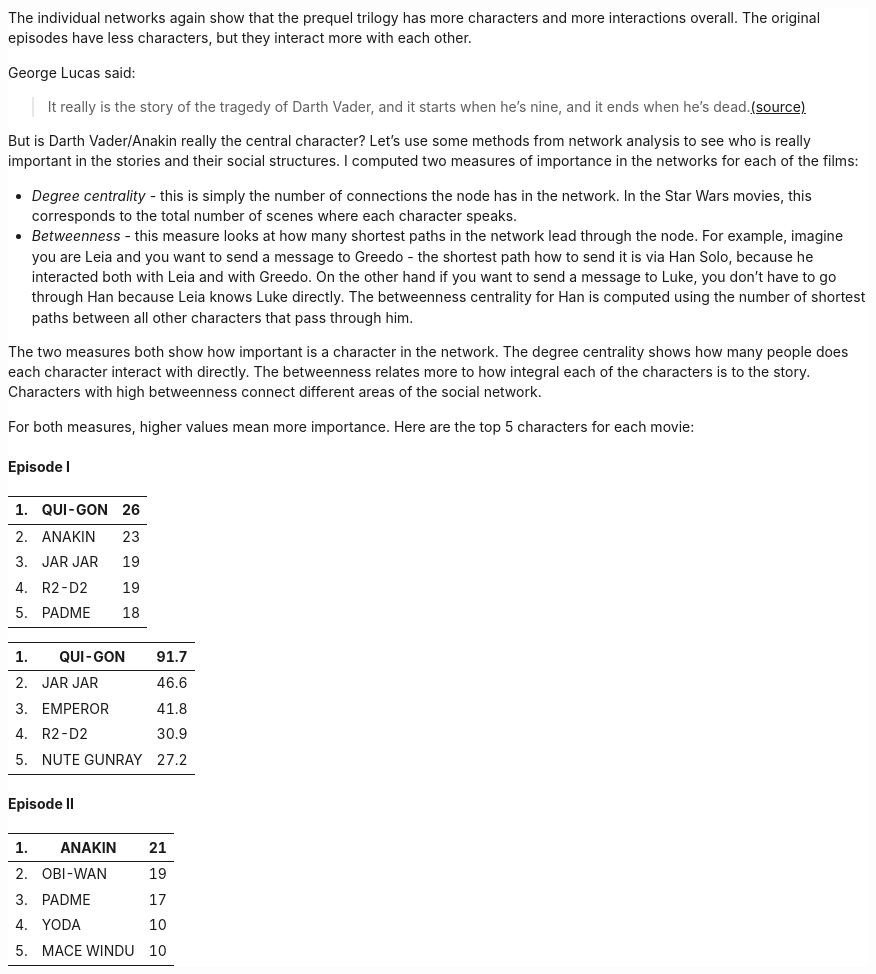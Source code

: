 The individual networks again show that the prequel trilogy has more characters and more interactions overall. The original episodes have less characters, but they interact more with each other.

George Lucas said:

> It really is the story of the tragedy of Darth Vader, and it starts when he’s nine, and it ends when he’s dead.[(source)](http://www.theguardian.com/commentisfree/2015/dec/14/myth-star-wars-force-awakens-heroic-legends)

But is Darth Vader/Anakin really the central character? Let’s use some methods from network analysis to see who is really important in the stories and their social structures. I computed two measures of importance in the networks for each of the films:

- *Degree centrality* - this is simply the number of connections the node has in the network. In the Star Wars movies, this corresponds to the total number of scenes where each character speaks.
- *Betweenness* - this measure looks at how many shortest paths in the network lead through the node. For example, imagine you are Leia and you want to send a message to Greedo - the shortest path how to send it is via Han Solo, because he interacted both with Leia and with Greedo. On the other hand if you want to send a message to Luke, you don’t have to go through Han because Leia knows Luke directly. The betweenness centrality for Han is computed using the number of shortest paths between all other characters that pass through him.

The two measures both show how important is a character in the network. The degree centrality shows how many people does each character interact with directly. The betweenness relates more to how integral each of the characters is to the story. Characters with high betweenness connect different areas of the social network.

For both measures, higher values mean more importance. Here are the top 5 characters for each movie:

  

#### Episode I

| 1. | QUI-GON | 26 |
| --- | --- | --- |
| 2. | ANAKIN | 23 |
| 3. | JAR JAR | 19 |
| 4. | R2-D2 | 19 |
| 5. | PADME | 18 |

| 1. | QUI-GON | 91.7 |
| --- | --- | --- |
| 2. | JAR JAR | 46.6 |
| 3. | EMPEROR | 41.8 |
| 4. | R2-D2 | 30.9 |
| 5. | NUTE GUNRAY | 27.2 |

#### Episode II

| 1. | ANAKIN | 21 |
| --- | --- | --- |
| 2. | OBI-WAN | 19 |
| 3. | PADME | 17 |
| 4. | YODA | 10 |
| 5. | MACE WINDU | 10 |
